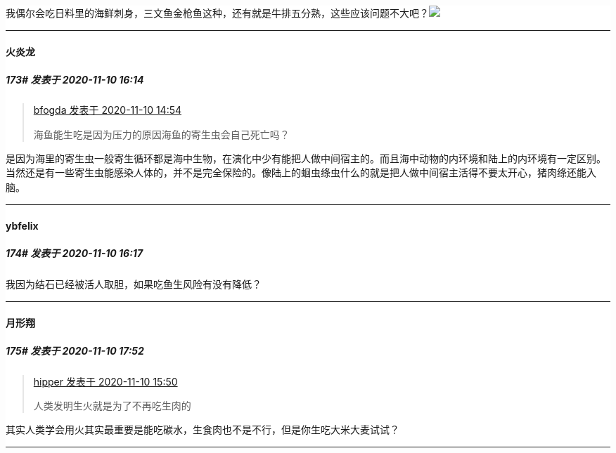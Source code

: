 


我偶尔会吃日料里的海鲜刺身，三文鱼金枪鱼这种，还有就是牛排五分熟，这些应该问题不大吧？<img src="https://static.saraba1st.com/image/smiley/face2017/007.png" referrerpolicy="no-referrer">







*****

####  火炎龙  
##### 173#       发表于 2020-11-10 16:14



<blockquote><a href="httphttps://bbs.saraba1st.com/2b/forum.php?mod=redirect&amp;goto=findpost&amp;pid=49347072&amp;ptid=1970637" target="_blank">bfogda 发表于 2020-11-10 14:54</a>

海鱼能生吃是因为压力的原因海鱼的寄生虫会自己死亡吗？</blockquote>
是因为海里的寄生虫一般寄生循环都是海中生物，在演化中少有能把人做中间宿主的。而且海中动物的内环境和陆上的内环境有一定区别。当然还是有一些寄生虫能感染人体的，并不是完全保险的。像陆上的蛔虫绦虫什么的就是把人做中间宿主活得不要太开心，猪肉绦还能入脑。







*****

####  ybfelix  
##### 174#       发表于 2020-11-10 16:17




我因为结石已经被活人取胆，如果吃鱼生风险有没有降低？







*****

####  月形翔  
##### 175#       发表于 2020-11-10 17:52



<blockquote><a href="httphttps://bbs.saraba1st.com/2b/forum.php?mod=redirect&amp;goto=findpost&amp;pid=49347705&amp;ptid=1970637" target="_blank">hipper 发表于 2020-11-10 15:50</a>

人类发明生火就是为了不再吃生肉的</blockquote>
其实人类学会用火其实最重要是能吃碳水，生食肉也不是不行，但是你生吃大米大麦试试？








*****
